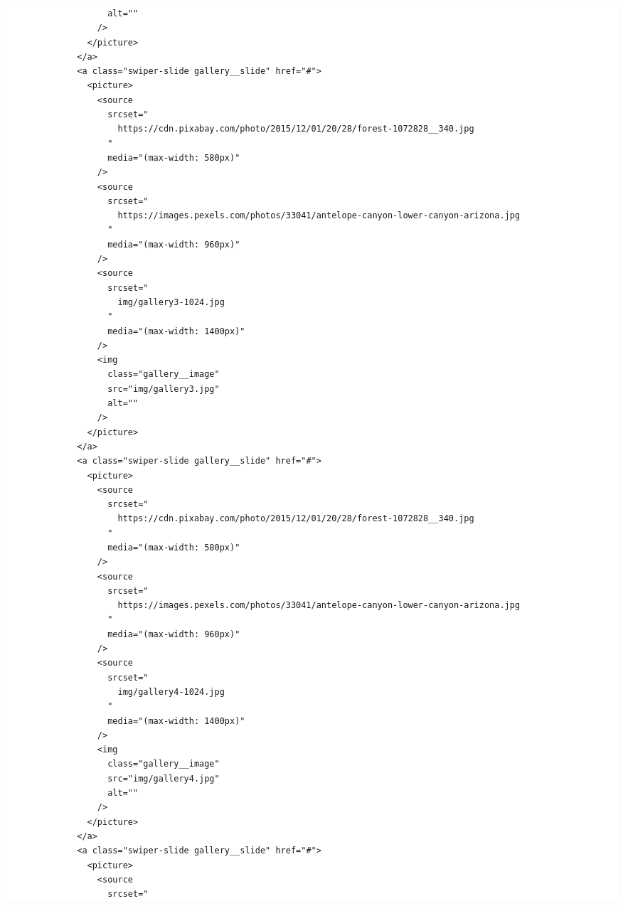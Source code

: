                         alt=""
                      />
                    </picture>
                  </a>
                  <a class="swiper-slide gallery__slide" href="#">
                    <picture>
                      <source
                        srcset="
                          https://cdn.pixabay.com/photo/2015/12/01/20/28/forest-1072828__340.jpg
                        "
                        media="(max-width: 580px)"
                      />
                      <source
                        srcset="
                          https://images.pexels.com/photos/33041/antelope-canyon-lower-canyon-arizona.jpg
                        "
                        media="(max-width: 960px)"
                      />
                      <source
                        srcset="
                          img/gallery3-1024.jpg
                        "
                        media="(max-width: 1400px)"
                      />
                      <img
                        class="gallery__image"
                        src="img/gallery3.jpg"
                        alt=""
                      />
                    </picture>
                  </a>
                  <a class="swiper-slide gallery__slide" href="#">
                    <picture>
                      <source
                        srcset="
                          https://cdn.pixabay.com/photo/2015/12/01/20/28/forest-1072828__340.jpg
                        "
                        media="(max-width: 580px)"
                      />
                      <source
                        srcset="
                          https://images.pexels.com/photos/33041/antelope-canyon-lower-canyon-arizona.jpg
                        "
                        media="(max-width: 960px)"
                      />
                      <source
                        srcset="
                          img/gallery4-1024.jpg
                        "
                        media="(max-width: 1400px)"
                      />
                      <img
                        class="gallery__image"
                        src="img/gallery4.jpg"
                        alt=""
                      />
                    </picture>
                  </a>
                  <a class="swiper-slide gallery__slide" href="#">
                    <picture>
                      <source
                        srcset="